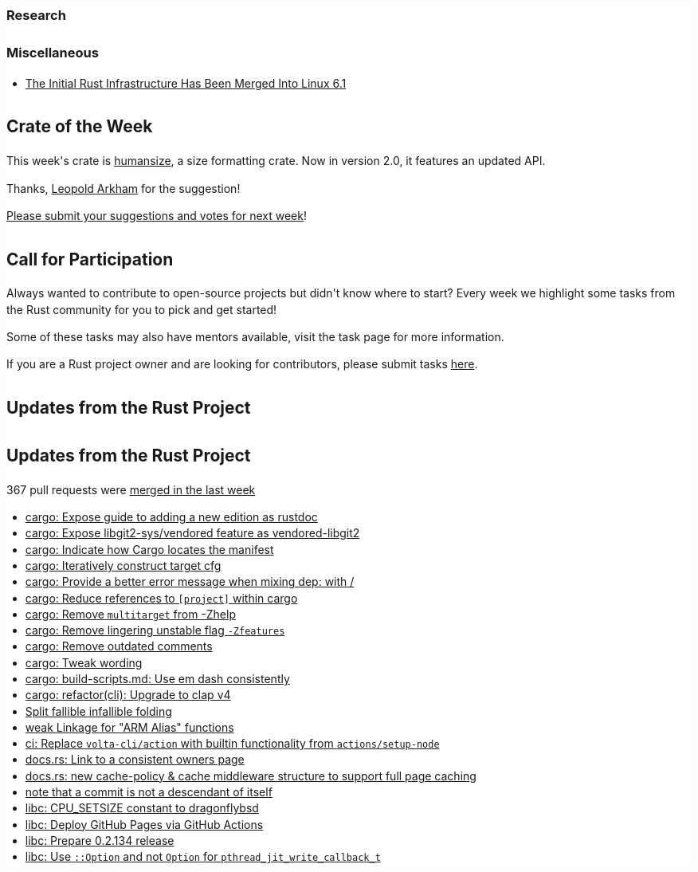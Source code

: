 ### Research

### Miscellaneous
* [The Initial Rust Infrastructure Has Been Merged Into Linux 6.1](https://www.phoronix.com/news/Rust-Is-Merged-Linux-6.1)

## Crate of the Week

This week's crate is [humansize](https://lib.rs/crates/humansize), a size formatting crate. Now in version 2.0, it features an updated API. 

Thanks, [Leopold Arkham](https://users.rust-lang.org/u/leopoldarkham/summary) for the suggestion!

[Please submit your suggestions and votes for next week][submit_crate]!

[submit_crate]: https://users.rust-lang.org/t/crate-of-the-week/2704

## Call for Participation

Always wanted to contribute to open-source projects but didn't know where to start?
Every week we highlight some tasks from the Rust community for you to pick and get started!

Some of these tasks may also have mentors available, visit the task page for more information.

If you are a Rust project owner and are looking for contributors, please submit tasks [here][guidelines].

[guidelines]: https://users.rust-lang.org/t/twir-call-for-participation/4821

## Updates from the Rust Project

## Updates from the Rust Project

367 pull requests were [merged in the last week][merged]

[merged]: https://github.com/search?q=is%3Apr+org%3Arust-lang+is%3Amerged+merged%3A2022-09-26..2022-10-03

* [cargo: Expose guide to adding a new edition as rustdoc](https://github.com/rust-lang/cargo/pull/11157)
* [cargo: Expose libgit2-sys/vendored feature as vendored-libgit2](https://github.com/rust-lang/cargo/pull/11162)
* [cargo: Indicate how Cargo locates the manifest](https://github.com/rust-lang/cargo/pull/10770)
* [cargo: Iteratively construct target cfg](https://github.com/rust-lang/cargo/pull/11114)
* [cargo: Provide a better error message when mixing dep: with /](https://github.com/rust-lang/cargo/pull/11172)
* [cargo: Reduce references to `[project]` within cargo](https://github.com/rust-lang/cargo/pull/11135)
* [cargo: Remove `multitarget` from -Zhelp](https://github.com/rust-lang/cargo/pull/11158)
* [cargo: Remove lingering unstable flag `-Zfeatures`](https://github.com/rust-lang/cargo/pull/11168)
* [cargo: Remove outdated comments](https://github.com/rust-lang/cargo/pull/11155)
* [cargo: Tweak wording](https://github.com/rust-lang/cargo/pull/11164)
* [cargo: build-scripts.md: Use em dash consistently](https://github.com/rust-lang/cargo/pull/11150)
* [cargo: refactor(cli): Upgrade to clap v4](https://github.com/rust-lang/cargo/pull/11159)
* [Split fallible infallible folding](https://github.com/rust-lang/chalk/pull/772)
* [weak Linkage for "ARM Alias" functions](https://github.com/rust-lang/compiler-builtins/pull/495)
* [ci: Replace `volta-cli/action` with builtin functionality from `actions/setup-node`](https://github.com/rust-lang/crates.io/pull/5262)
* [docs.rs: Link to a consistent owners page](https://github.com/rust-lang/docs.rs/pull/1868)
* [docs.rs: new cache-policy & cache middleware structure to support full page caching](https://github.com/rust-lang/docs.rs/pull/1856)
* [note that a commit is not a descendant of itself](https://github.com/rust-lang/git2-rs/pull/886)
* [libc: CPU_SETSIZE constant to dragonflybsd](https://github.com/rust-lang/libc/pull/2925)
* [libc: Deploy GitHub Pages via GitHub Actions](https://github.com/rust-lang/libc/pull/2933)
* [libc: Prepare 0.2.134 release](https://github.com/rust-lang/libc/pull/2932)
* [libc: Use `::Option` and not `Option` for `pthread_jit_write_callback_t`](https://github.com/rust-lang/libc/pull/2931)

[calendar]: https://www.google.com/calendar/embed?src=apd9vmbc22egenmtu5l6c5jbfc%40group.calendar.google.com
[community]: mailto:community-team@rust-lang.org
